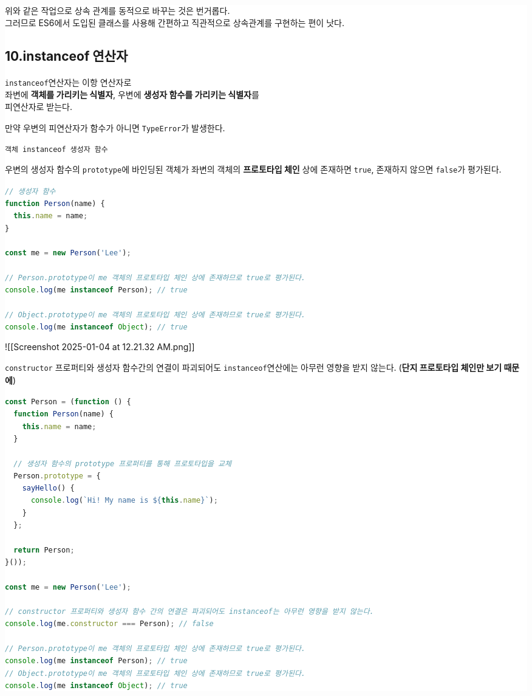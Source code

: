 위와 같은 작업으로 상속 관계를 동적으로 바꾸는 것은 번거롭다.  
그러므로 ES6에서 도입된 클래스를 사용해 간편하고 직관적으로 상속관계를 구현하는 편이 낫다.

## 10.instanceof 연산자
`instanceof`연산자는 이항 연산자로  
좌변에 **객체를 가리키는 식별자**, 우변에 **생성자 함수를 가리키는 식별자**를  
피연산자로 받는다.

만약 우변의 피연산자가 함수가 아니면 `TypeError`가 발생한다.

```
객체 instanceof 생성자 함수
```

우변의 생성자 함수의 `prototype`에 바인딩된 객체가 좌변의 객체의 **프로토타입 체인** 상에 존재하면 `true`, 존재하지 않으면 `false`가 평가된다.

```js
// 생성자 함수
function Person(name) {
  this.name = name;
}

const me = new Person('Lee');

// Person.prototype이 me 객체의 프로토타입 체인 상에 존재하므로 true로 평가된다.
console.log(me instanceof Person); // true

// Object.prototype이 me 객체의 프로토타입 체인 상에 존재하므로 true로 평가된다.
console.log(me instanceof Object); // true
```
![[Screenshot 2025-01-04 at 12.21.32 AM.png]]


`constructor` 프로퍼티와 생성자 함수간의 연결이 파괴되어도 `instanceof`연산에는 아무런 영향을 받지 않는다. (**단지 프로토타입 체인만 보기 때문에**)

```js
const Person = (function () {
  function Person(name) {
    this.name = name;
  }

  // 생성자 함수의 prototype 프로퍼티를 통해 프로토타입을 교체
  Person.prototype = {
    sayHello() {
      console.log(`Hi! My name is ${this.name}`);
    }
  };

  return Person;
}());

const me = new Person('Lee');

// constructor 프로퍼티와 생성자 함수 간의 연결은 파괴되어도 instanceof는 아무런 영향을 받지 않는다.
console.log(me.constructor === Person); // false

// Person.prototype이 me 객체의 프로토타입 체인 상에 존재하므로 true로 평가된다.
console.log(me instanceof Person); // true
// Object.prototype이 me 객체의 프로토타입 체인 상에 존재하므로 true로 평가된다.
console.log(me instanceof Object); // true
```


  [sym]: 10